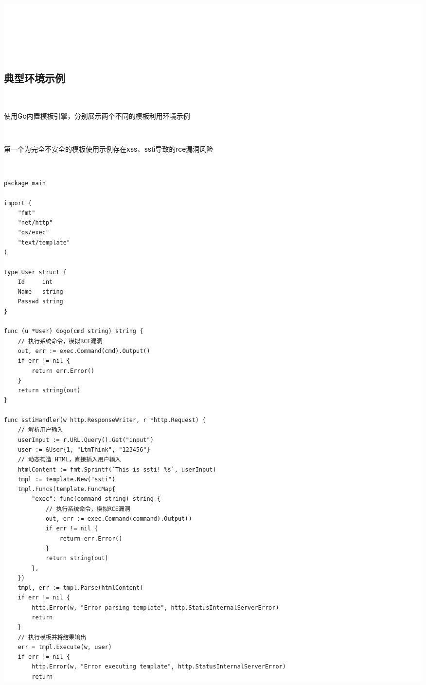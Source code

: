    
   
  
   
  
   
## 典型环境示例  
  
   
  
使用Go内置模板引擎，分别展示两个不同的模板利用环境示例  
  
   
  
第一个为完全不安全的模板使用示例存在xss、ssti导致的rce漏洞风险  
  
   
```
package main

import (
    "fmt"
    "net/http"
    "os/exec"
    "text/template"
)

type User struct {
    Id     int
    Name   string
    Passwd string
}

func (u *User) Gogo(cmd string) string {
    // 执行系统命令，模拟RCE漏洞
    out, err := exec.Command(cmd).Output()
    if err != nil {
        return err.Error()
    }
    return string(out)
}

func sstiHandler(w http.ResponseWriter, r *http.Request) {
    // 解析用户输入
    userInput := r.URL.Query().Get("input")
    user := &User{1, "LtmThink", "123456"}
    // 动态构造 HTML，直接插入用户输入
    htmlContent := fmt.Sprintf(`This is ssti! %s`, userInput)
    tmpl := template.New("ssti")
    tmpl.Funcs(template.FuncMap{
        "exec": func(command string) string {
            // 执行系统命令，模拟RCE漏洞
            out, err := exec.Command(command).Output()
            if err != nil {
                return err.Error()
            }
            return string(out)
        },
    })
    tmpl, err := tmpl.Parse(htmlContent)
    if err != nil {
        http.Error(w, "Error parsing template", http.StatusInternalServerError)
        return
    }
    // 执行模板并将结果输出
    err = tmpl.Execute(w, user)
    if err != nil {
        http.Error(w, "Error executing template", http.StatusInternalServerError)
        return
```